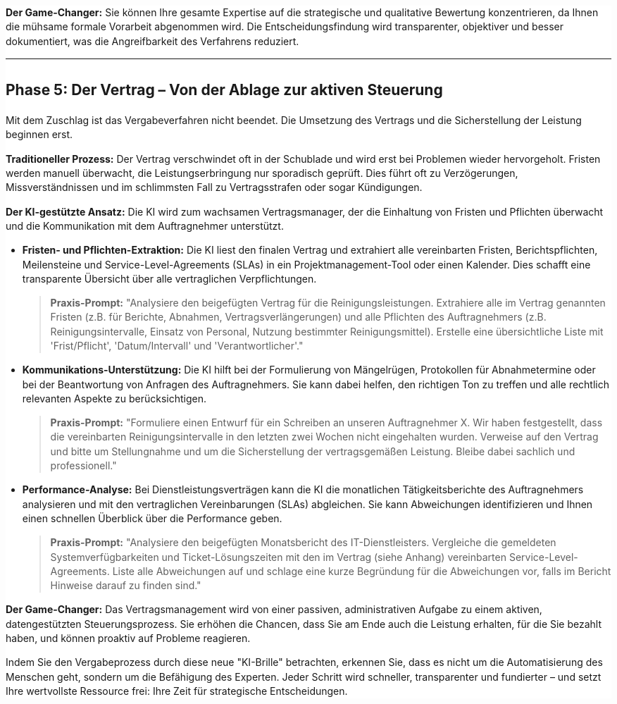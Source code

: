 **Der Game-Changer:** Sie können Ihre gesamte Expertise auf die strategische und qualitative Bewertung konzentrieren, da Ihnen die mühsame formale Vorarbeit abgenommen wird. Die Entscheidungsfindung wird transparenter, objektiver und besser dokumentiert, was die Angreifbarkeit des Verfahrens reduziert.

---

## **Phase 5: Der Vertrag – Von der Ablage zur aktiven Steuerung**

Mit dem Zuschlag ist das Vergabeverfahren nicht beendet. Die Umsetzung des Vertrags und die Sicherstellung der Leistung beginnen erst.

**Traditioneller Prozess:** Der Vertrag verschwindet oft in der Schublade und wird erst bei Problemen wieder hervorgeholt. Fristen werden manuell überwacht, die Leistungserbringung nur sporadisch geprüft. Dies führt oft zu Verzögerungen, Missverständnissen und im schlimmsten Fall zu Vertragsstrafen oder sogar Kündigungen.

**Der KI-gestützte Ansatz:** Die KI wird zum wachsamen Vertragsmanager, der die Einhaltung von Fristen und Pflichten überwacht und die Kommunikation mit dem Auftragnehmer unterstützt.

*   **Fristen- und Pflichten-Extraktion:** Die KI liest den finalen Vertrag und extrahiert alle vereinbarten Fristen, Berichtspflichten, Meilensteine und Service-Level-Agreements (SLAs) in ein Projektmanagement-Tool oder einen Kalender. Dies schafft eine transparente Übersicht über alle vertraglichen Verpflichtungen.
    > **Praxis-Prompt:** "Analysiere den beigefügten Vertrag für die Reinigungsleistungen. Extrahiere alle im Vertrag genannten Fristen (z.B. für Berichte, Abnahmen, Vertragsverlängerungen) und alle Pflichten des Auftragnehmers (z.B. Reinigungsintervalle, Einsatz von Personal, Nutzung bestimmter Reinigungsmittel). Erstelle eine übersichtliche Liste mit 'Frist/Pflicht', 'Datum/Intervall' und 'Verantwortlicher'."

*   **Kommunikations-Unterstützung:** Die KI hilft bei der Formulierung von Mängelrügen, Protokollen für Abnahmetermine oder bei der Beantwortung von Anfragen des Auftragnehmers. Sie kann dabei helfen, den richtigen Ton zu treffen und alle rechtlich relevanten Aspekte zu berücksichtigen.
    > **Praxis-Prompt:** "Formuliere einen Entwurf für ein Schreiben an unseren Auftragnehmer X. Wir haben festgestellt, dass die vereinbarten Reinigungsintervalle in den letzten zwei Wochen nicht eingehalten wurden. Verweise auf den Vertrag und bitte um Stellungnahme und um die Sicherstellung der vertragsgemäßen Leistung. Bleibe dabei sachlich und professionell."

*   **Performance-Analyse:** Bei Dienstleistungsverträgen kann die KI die monatlichen Tätigkeitsberichte des Auftragnehmers analysieren und mit den vertraglichen Vereinbarungen (SLAs) abgleichen. Sie kann Abweichungen identifizieren und Ihnen einen schnellen Überblick über die Performance geben.
    > **Praxis-Prompt:** "Analysiere den beigefügten Monatsbericht des IT-Dienstleisters. Vergleiche die gemeldeten Systemverfügbarkeiten und Ticket-Lösungszeiten mit den im Vertrag (siehe Anhang) vereinbarten Service-Level-Agreements. Liste alle Abweichungen auf und schlage eine kurze Begründung für die Abweichungen vor, falls im Bericht Hinweise darauf zu finden sind."

**Der Game-Changer:** Das Vertragsmanagement wird von einer passiven, administrativen Aufgabe zu einem aktiven, datengestützten Steuerungsprozess. Sie erhöhen die Chancen, dass Sie am Ende auch die Leistung erhalten, für die Sie bezahlt haben, und können proaktiv auf Probleme reagieren.

Indem Sie den Vergabeprozess durch diese neue "KI-Brille" betrachten, erkennen Sie, dass es nicht um die Automatisierung des Menschen geht, sondern um die Befähigung des Experten. Jeder Schritt wird schneller, transparenter und fundierter – und setzt Ihre wertvollste Ressource frei: Ihre Zeit für strategische Entscheidungen.
